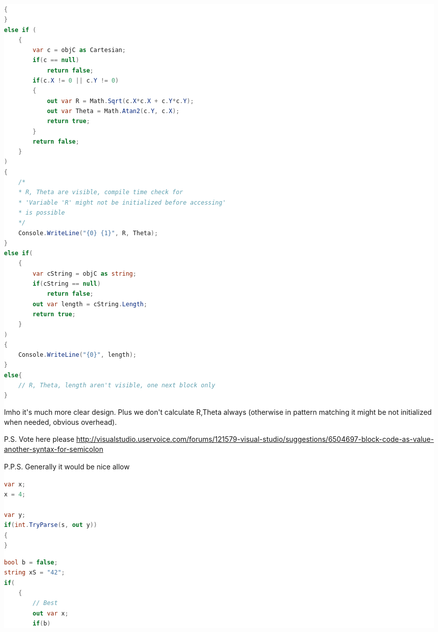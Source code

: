```c#
{
}
else if (
	{
		var c = objC as Cartesian;
		if(c == null)
			return false;
		if(c.X != 0 || c.Y != 0)
		{
			out var R = Math.Sqrt(c.X*c.X + c.Y*c.Y);
			out var Theta = Math.Atan2(c.Y, c.X);
			return true;
		}
		return false;
	}
)
{
	/* 
	* R, Theta are visible, compile time check for
	* 'Variable 'R' might not be initialized before accessing'
	* is possible
	*/
	Console.WriteLine("{0} {1}", R, Theta);
}
else if(
	{
		var cString = objC as string;
		if(cString == null)
			return false;
		out var length = cString.Length;
		return true;
	}
)
{
	Console.WriteLine("{0}", length);
}
else{
	// R, Theta, length aren't visible, one next block only
}
```

Imho it's much more clear design. Plus we don't calculate R,Theta always (otherwise in pattern matching it might be not initialized when needed, obvious overhead).

P.S. Vote here please http://visualstudio.uservoice.com/forums/121579-visual-studio/suggestions/6504697-block-code-as-value-another-syntax-for-semicolon

P.P.S. Generally it would be nice allow 
```c#
var x;
x = 4;

var y;
if(int.TryParse(s, out y))
{
}
```
```c#
bool b = false;
string xS = "42";
if(
	{
		// Best
		out var x;
		if(b)
```